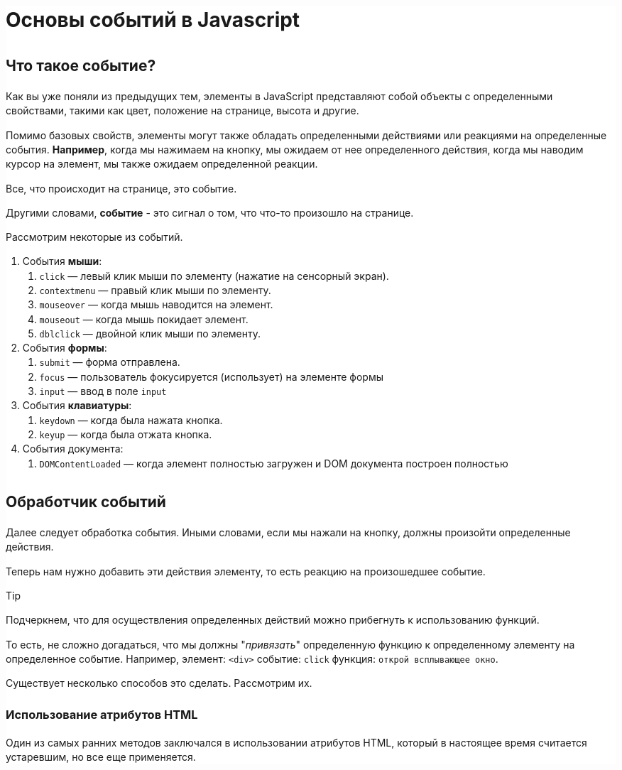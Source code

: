 # Основы событий в Javascript

## Что такое событие?

Как вы уже поняли из предыдущих тем, элементы в JavaScript представляют собой объекты с определенными свойствами, такими как цвет, положение на странице, высота и другие.

Помимо базовых свойств, элементы могут также обладать определенными действиями или реакциями на определенные события. **Например**, когда мы нажимаем на кнопку, мы ожидаем от нее определенного действия, когда мы наводим курсор на элемент, мы также ожидаем определенной реакции. 

Все, что происходит на странице, это событие. 

Другими словами, **событие** - это сигнал о том, что что-то произошло на странице.

Рассмотрим некоторые из событий.

1. События **мыши**:
   1. `click` — левый клик мыши по элементу (нажатие на сенсорный экран).
   2. `contextmenu` — правый клик мыши по элементу.
   3. `mouseover` — когда мышь наводится на элемент.
   4. `mouseout` — когда мышь покидает элемент.
   5. `dblclick` — двойной клик мыши по элементу.
2. События **формы**:
   1. `submit` — форма отправлена.
   2. `focus` — пользователь фокусируется (использует) на элементе формы
   3. `input` — ввод в поле `input`
3. События **клавиатуры**:
   1. `keydown` — когда была нажата кнопка.
   2. `keyup` — когда была отжата кнопка.
4. События документа:
   1. `DOMContentLoaded` — когда элемент полностью загружен и DOM документа построен полностью

## Обработчик событий

Далее следует обработка события. Иными словами, если мы нажали на кнопку, должны произойти определенные действия. 

Теперь нам нужно добавить эти действия элементу, то есть реакцию на произошедшее событие.

> [!TIP]
> Подчеркнем, что для осуществления определенных действий можно прибегнуть к использованию функций.

То есть, не сложно догадаться, что мы должны "_привязать_" определенную функцию к определенному элементу на определенное событие. Например, элемент: `<div>` событие: `click` функция: `открой всплывающее окно`.

Существует несколько способов это сделать. Рассмотрим их.

### Использование атрибутов HTML

Один из самых ранних методов заключался в использовании атрибутов HTML, который в настоящее время считается устаревшим, но все еще применяется.
